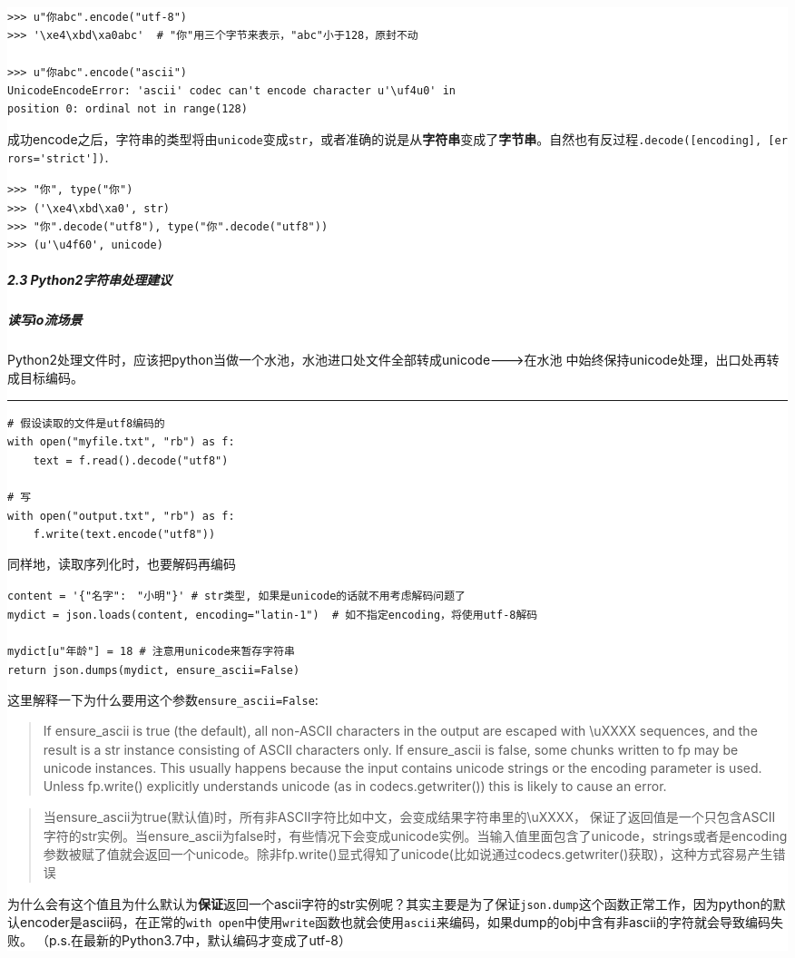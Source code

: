     >>> u"你abc".encode("utf-8")
    >>> '\xe4\xbd\xa0abc'  # "你"用三个字节来表示，"abc"小于128，原封不动
    
    >>> u"你abc".encode("ascii")
    UnicodeEncodeError: 'ascii' codec can't encode character u'\uf4u0' in
    position 0: ordinal not in range(128)

成功encode之后，字符串的类型将由`unicode`变成`str`，或者准确的说是从**字符串**变成了**字节串**。自然也有反过程`.decode([encoding], [errors='strict'])`.

    >>> "你", type("你")
    >>> ('\xe4\xbd\xa0', str)
    >>> "你".decode("utf8"), type("你".decode("utf8"))
    >>> (u'\u4f60', unicode) 

##### 2.3 Python2字符串处理建议

##### 读写io流场景

Python2处理文件时，应该把python当做一个水池，水池进口处文件全部转成unicode--->在水池
中始终保持unicode处理，出口处再转成目标编码。

---
    # 假设读取的文件是utf8编码的
    with open("myfile.txt", "rb") as f:
        text = f.read().decode("utf8")

    # 写
    with open("output.txt", "rb") as f:
        f.write(text.encode("utf8"))

同样地，读取序列化时，也要解码再编码

    content = '{"名字":　"小明"}' # str类型, 如果是unicode的话就不用考虑解码问题了
    mydict = json.loads(content, encoding="latin-1")  # 如不指定encoding，将使用utf-8解码

    mydict[u"年龄"] = 18 # 注意用unicode来暂存字符串
    return json.dumps(mydict, ensure_ascii=False)

这里解释一下为什么要用这个参数`ensure_ascii=False`:

> If ensure_ascii is true (the default), all non-ASCII characters in the output are escaped with \uXXXX sequences, and the result is a str instance consisting of ASCII characters only. If ensure_ascii is false, some chunks written to fp may be unicode instances. This usually happens because the input contains unicode strings or the encoding parameter is used. Unless fp.write() explicitly understands unicode (as in codecs.getwriter()) this is likely to cause an error.

> 当ensure_ascii为true(默认值)时，所有非ASCII字符比如中文，会变成结果字符串里的\uXXXX， 保证了返回值是一个只包含ASCII字符的str实例。当ensure_ascii为false时，有些情况下会变成unicode实例。当输入值里面包含了unicode，strings或者是encoding参数被赋了值就会返回一个unicode。除非fp.write()显式得知了unicode(比如说通过codecs.getwriter()获取)，这种方式容易产生错误

为什么会有这个值且为什么默认为**保证**返回一个ascii字符的str实例呢？其实主要是为了保证`json.dump`这个函数正常工作，因为python的默认encoder是ascii码，在正常的`with open`中使用`write`函数也就会使用`ascii`来编码，如果dump的obj中含有非ascii的字符就会导致编码失败。 （p.s.在最新的Python3.7中，默认编码才变成了utf-8）
